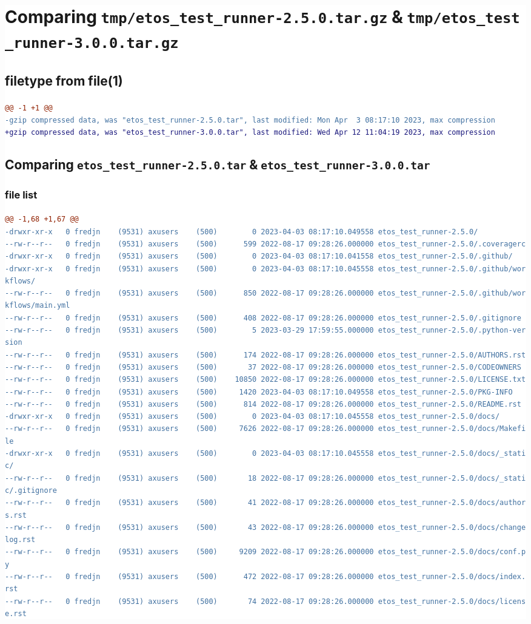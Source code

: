 # Comparing `tmp/etos_test_runner-2.5.0.tar.gz` & `tmp/etos_test_runner-3.0.0.tar.gz`

## filetype from file(1)

```diff
@@ -1 +1 @@
-gzip compressed data, was "etos_test_runner-2.5.0.tar", last modified: Mon Apr  3 08:17:10 2023, max compression
+gzip compressed data, was "etos_test_runner-3.0.0.tar", last modified: Wed Apr 12 11:04:19 2023, max compression
```

## Comparing `etos_test_runner-2.5.0.tar` & `etos_test_runner-3.0.0.tar`

### file list

```diff
@@ -1,68 +1,67 @@
-drwxr-xr-x   0 fredjn    (9531) axusers    (500)        0 2023-04-03 08:17:10.049558 etos_test_runner-2.5.0/
--rw-r--r--   0 fredjn    (9531) axusers    (500)      599 2022-08-17 09:28:26.000000 etos_test_runner-2.5.0/.coveragerc
-drwxr-xr-x   0 fredjn    (9531) axusers    (500)        0 2023-04-03 08:17:10.041558 etos_test_runner-2.5.0/.github/
-drwxr-xr-x   0 fredjn    (9531) axusers    (500)        0 2023-04-03 08:17:10.045558 etos_test_runner-2.5.0/.github/workflows/
--rw-r--r--   0 fredjn    (9531) axusers    (500)      850 2022-08-17 09:28:26.000000 etos_test_runner-2.5.0/.github/workflows/main.yml
--rw-r--r--   0 fredjn    (9531) axusers    (500)      408 2022-08-17 09:28:26.000000 etos_test_runner-2.5.0/.gitignore
--rw-r--r--   0 fredjn    (9531) axusers    (500)        5 2023-03-29 17:59:55.000000 etos_test_runner-2.5.0/.python-version
--rw-r--r--   0 fredjn    (9531) axusers    (500)      174 2022-08-17 09:28:26.000000 etos_test_runner-2.5.0/AUTHORS.rst
--rw-r--r--   0 fredjn    (9531) axusers    (500)       37 2022-08-17 09:28:26.000000 etos_test_runner-2.5.0/CODEOWNERS
--rw-r--r--   0 fredjn    (9531) axusers    (500)    10850 2022-08-17 09:28:26.000000 etos_test_runner-2.5.0/LICENSE.txt
--rw-r--r--   0 fredjn    (9531) axusers    (500)     1420 2023-04-03 08:17:10.049558 etos_test_runner-2.5.0/PKG-INFO
--rw-r--r--   0 fredjn    (9531) axusers    (500)      814 2022-08-17 09:28:26.000000 etos_test_runner-2.5.0/README.rst
-drwxr-xr-x   0 fredjn    (9531) axusers    (500)        0 2023-04-03 08:17:10.045558 etos_test_runner-2.5.0/docs/
--rw-r--r--   0 fredjn    (9531) axusers    (500)     7626 2022-08-17 09:28:26.000000 etos_test_runner-2.5.0/docs/Makefile
-drwxr-xr-x   0 fredjn    (9531) axusers    (500)        0 2023-04-03 08:17:10.045558 etos_test_runner-2.5.0/docs/_static/
--rw-r--r--   0 fredjn    (9531) axusers    (500)       18 2022-08-17 09:28:26.000000 etos_test_runner-2.5.0/docs/_static/.gitignore
--rw-r--r--   0 fredjn    (9531) axusers    (500)       41 2022-08-17 09:28:26.000000 etos_test_runner-2.5.0/docs/authors.rst
--rw-r--r--   0 fredjn    (9531) axusers    (500)       43 2022-08-17 09:28:26.000000 etos_test_runner-2.5.0/docs/changelog.rst
--rw-r--r--   0 fredjn    (9531) axusers    (500)     9209 2022-08-17 09:28:26.000000 etos_test_runner-2.5.0/docs/conf.py
--rw-r--r--   0 fredjn    (9531) axusers    (500)      472 2022-08-17 09:28:26.000000 etos_test_runner-2.5.0/docs/index.rst
--rw-r--r--   0 fredjn    (9531) axusers    (500)       74 2022-08-17 09:28:26.000000 etos_test_runner-2.5.0/docs/license.rst
```